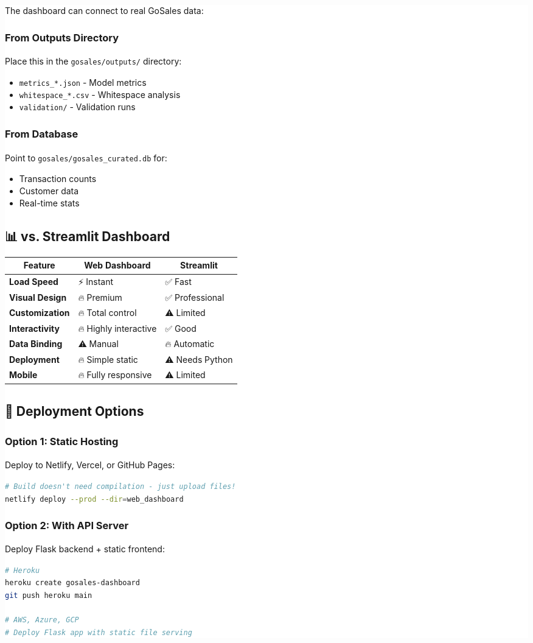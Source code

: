 The dashboard can connect to real GoSales data:

### From Outputs Directory
Place this in the `gosales/outputs/` directory:
- `metrics_*.json` - Model metrics
- `whitespace_*.csv` - Whitespace analysis
- `validation/` - Validation runs

### From Database
Point to `gosales/gosales_curated.db` for:
- Transaction counts
- Customer data
- Real-time stats

## 📊 vs. Streamlit Dashboard

| Feature | Web Dashboard | Streamlit |
|---------|--------------|-----------|
| **Load Speed** | ⚡ Instant | ✅ Fast |
| **Visual Design** | 🔥 Premium | ✅ Professional |
| **Customization** | 🔥 Total control | ⚠️ Limited |
| **Interactivity** | 🔥 Highly interactive | ✅ Good |
| **Data Binding** | ⚠️ Manual | 🔥 Automatic |
| **Deployment** | 🔥 Simple static | ⚠️ Needs Python |
| **Mobile** | 🔥 Fully responsive | ⚠️ Limited |

## 🚀 Deployment Options

### Option 1: Static Hosting
Deploy to Netlify, Vercel, or GitHub Pages:
```bash
# Build doesn't need compilation - just upload files!
netlify deploy --prod --dir=web_dashboard
```

### Option 2: With API Server
Deploy Flask backend + static frontend:
```bash
# Heroku
heroku create gosales-dashboard
git push heroku main

# AWS, Azure, GCP
# Deploy Flask app with static file serving
```
